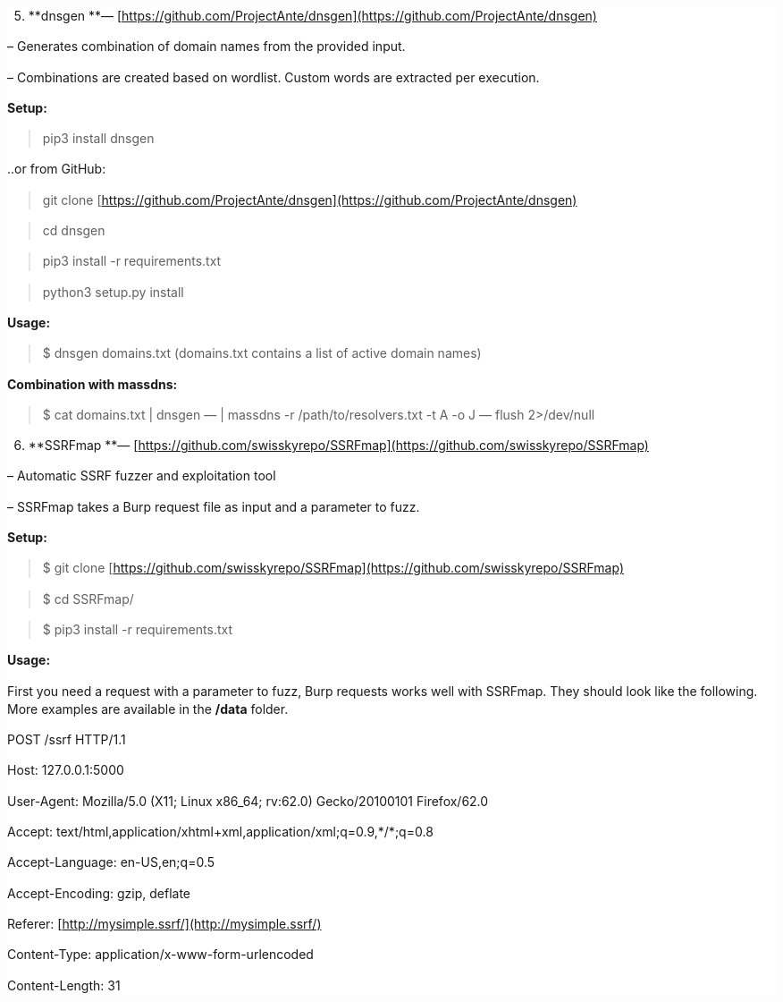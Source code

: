 5. **dnsgen **— [https://github.com/ProjectAnte/dnsgen](https://github.com/ProjectAnte/dnsgen)

– Generates combination of domain names from the provided input.

– Combinations are created based on wordlist. Custom words are extracted per execution.

**Setup:**

> pip3 install dnsgen

..or from GitHub:

> git clone [https://github.com/ProjectAnte/dnsgen](https://github.com/ProjectAnte/dnsgen)  

> cd dnsgen  

> pip3 install -r requirements.txt  

> python3 setup.py install

**Usage:**

> $ dnsgen domains.txt (domains.txt contains a list of active domain names)

**Combination with massdns:**

> $ cat domains.txt | dnsgen — | massdns -r /path/to/resolvers.txt -t A -o J — flush 2>/dev/null

6. **SSRFmap **— [https://github.com/swisskyrepo/SSRFmap](https://github.com/swisskyrepo/SSRFmap)

– Automatic SSRF fuzzer and exploitation tool

– SSRFmap takes a Burp request file as input and a parameter to fuzz.

**Setup:**

> $ git clone [https://github.com/swisskyrepo/SSRFmap](https://github.com/swisskyrepo/SSRFmap)  

> $ cd SSRFmap/  

> $ pip3 install -r requirements.txt

**Usage:**

First you need a request with a parameter to fuzz, Burp requests works well with SSRFmap. They should look like the following. More examples are available in the **/data** folder.

POST /ssrf HTTP/1.1  

Host: 127.0.0.1:5000  

User-Agent: Mozilla/5.0 (X11; Linux x86\_64; rv:62.0) Gecko/20100101 Firefox/62.0  

Accept: text/html,application/xhtml+xml,application/xml;q=0.9,\*/\*;q=0.8  

Accept-Language: en-US,en;q=0.5  

Accept-Encoding: gzip, deflate  

Referer: [http://mysimple.ssrf/](http://mysimple.ssrf/)  

Content-Type: application/x-www-form-urlencoded  

Content-Length: 31  
